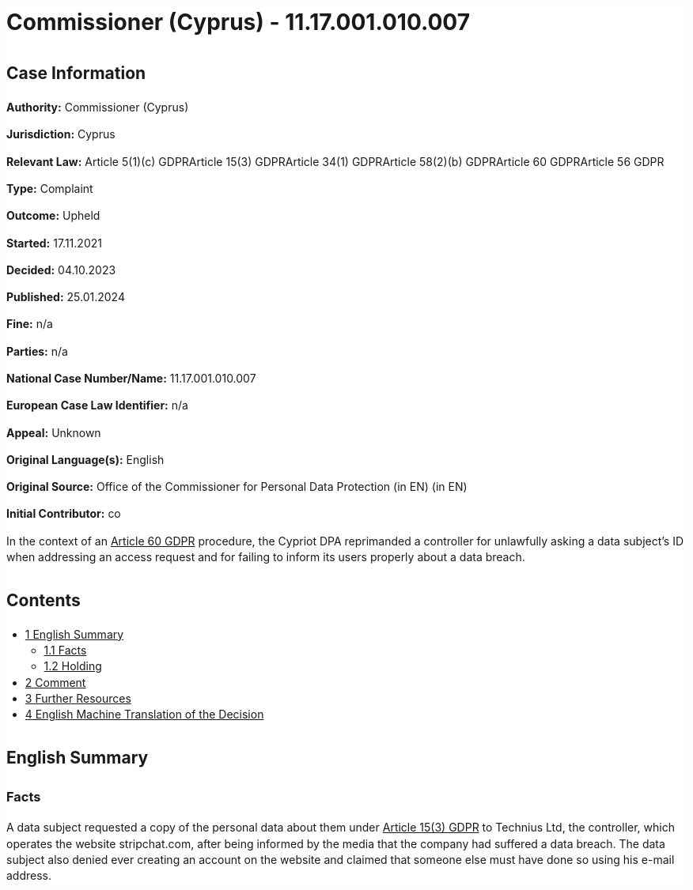 # Commissioner (Cyprus) - 11.17.001.010.007

## Case Information

**Authority:** Commissioner (Cyprus)

**Jurisdiction:** Cyprus

**Relevant Law:** Article 5(1)(c) GDPRArticle 15(3) GDPRArticle 34(1) GDPRArticle 58(2)(b) GDPRArticle 60 GDPRArticle 56 GDPR

**Type:** Complaint

**Outcome:** Upheld

**Started:** 17.11.2021

**Decided:** 04.10.2023

**Published:** 25.01.2024

**Fine:** n/a

**Parties:** n/a

**National Case Number/Name:** 11.17.001.010.007

**European Case Law Identifier:** n/a

**Appeal:** Unknown

**Original Language(s):** English

**Original Source:** Office of the Commissioner for Personal Data Protection (in EN) (in EN)

**Initial Contributor:** co

In the context of an [Article 60 GDPR](/index.php?title=Article_60_GDPR "Article 60 GDPR") procedure, the Cypriot DPA reprimanded a controller for unlawfully asking a data subject’s ID when addressing an access request and for failing to inform its users properly about a data breach.

## Contents

*   [1 English Summary](#English_Summary)
    *   [1.1 Facts](#Facts)
    *   [1.2 Holding](#Holding)
*   [2 Comment](#Comment)
*   [3 Further Resources](#Further_Resources)
*   [4 English Machine Translation of the Decision](#English_Machine_Translation_of_the_Decision)

## English Summary

### Facts

A data subject requested a copy of the personal data about them under [Article 15(3) GDPR](/index.php?title=Article_15_GDPR#3 "Article 15 GDPR") to Technius Ltd, the controller, which operates the website stripchat.com, after being informed by the media that the company had suffered a data breach. The data subject also denied ever creating an account on the website and claimed that someone else must have done so using his e-mail address.
